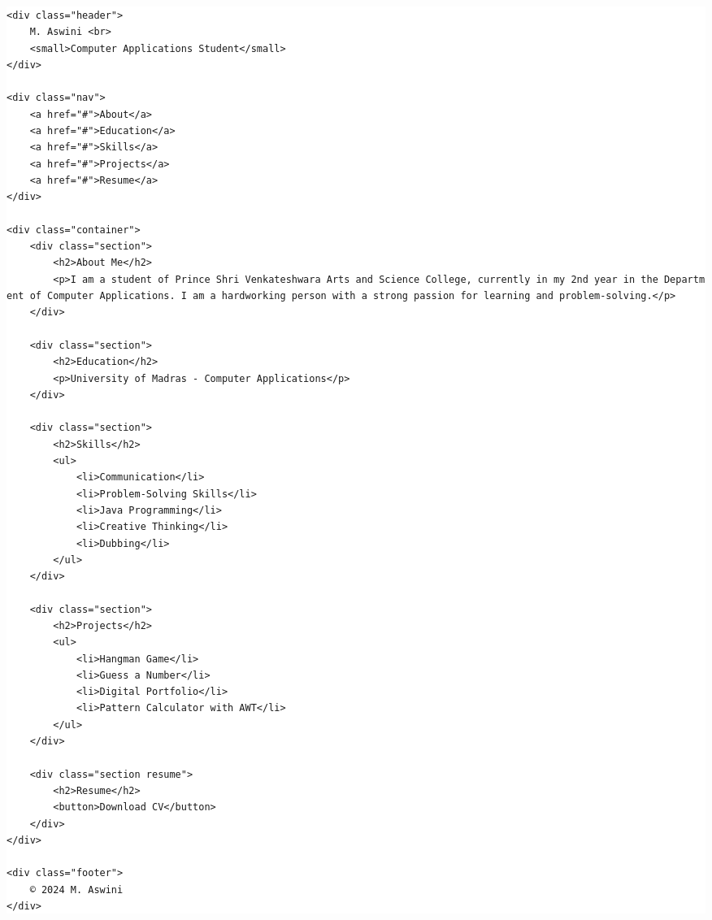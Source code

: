     <div class="header">
        M. Aswini <br>
        <small>Computer Applications Student</small>
    </div>

    <div class="nav">
        <a href="#">About</a>
        <a href="#">Education</a>
        <a href="#">Skills</a>
        <a href="#">Projects</a>
        <a href="#">Resume</a>
    </div>

    <div class="container">
        <div class="section">
            <h2>About Me</h2>
            <p>I am a student of Prince Shri Venkateshwara Arts and Science College, currently in my 2nd year in the Department of Computer Applications. I am a hardworking person with a strong passion for learning and problem-solving.</p>
        </div>

        <div class="section">
            <h2>Education</h2>
            <p>University of Madras - Computer Applications</p>
        </div>

        <div class="section">
            <h2>Skills</h2>
            <ul>
                <li>Communication</li>
                <li>Problem-Solving Skills</li>
                <li>Java Programming</li>
                <li>Creative Thinking</li>
                <li>Dubbing</li>
            </ul>
        </div>

        <div class="section">
            <h2>Projects</h2>
            <ul>
                <li>Hangman Game</li>
                <li>Guess a Number</li>
                <li>Digital Portfolio</li>
                <li>Pattern Calculator with AWT</li>
            </ul>
        </div>

        <div class="section resume">
            <h2>Resume</h2>
            <button>Download CV</button>
        </div>
    </div>

    <div class="footer">
        © 2024 M. Aswini
    </div>

</body>
</html>
